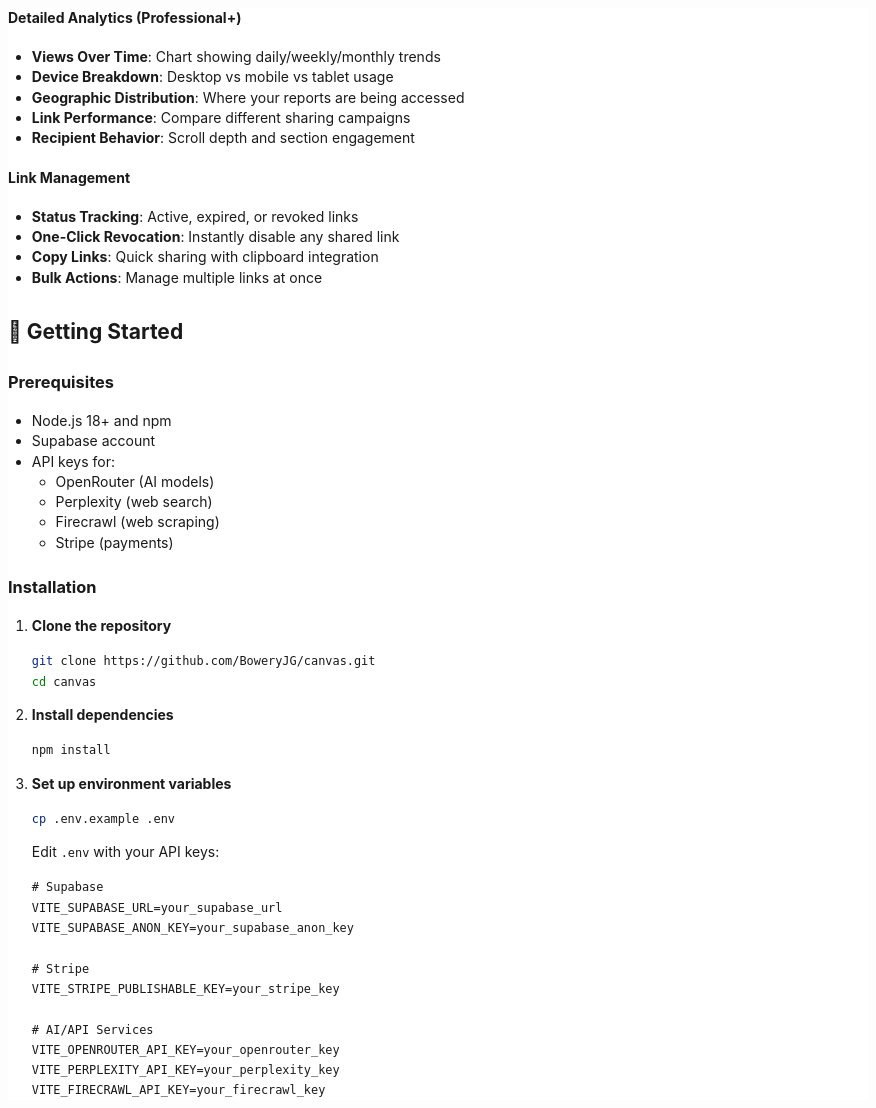 #### Detailed Analytics (Professional+)
- **Views Over Time**: Chart showing daily/weekly/monthly trends
- **Device Breakdown**: Desktop vs mobile vs tablet usage
- **Geographic Distribution**: Where your reports are being accessed
- **Link Performance**: Compare different sharing campaigns
- **Recipient Behavior**: Scroll depth and section engagement

#### Link Management
- **Status Tracking**: Active, expired, or revoked links
- **One-Click Revocation**: Instantly disable any shared link
- **Copy Links**: Quick sharing with clipboard integration
- **Bulk Actions**: Manage multiple links at once

## 🚀 Getting Started

### Prerequisites

- Node.js 18+ and npm
- Supabase account
- API keys for:
  - OpenRouter (AI models)
  - Perplexity (web search)
  - Firecrawl (web scraping)
  - Stripe (payments)

### Installation

1. **Clone the repository**
   ```bash
   git clone https://github.com/BoweryJG/canvas.git
   cd canvas
   ```

2. **Install dependencies**
   ```bash
   npm install
   ```

3. **Set up environment variables**
   ```bash
   cp .env.example .env
   ```
   
   Edit `.env` with your API keys:
   ```env
   # Supabase
   VITE_SUPABASE_URL=your_supabase_url
   VITE_SUPABASE_ANON_KEY=your_supabase_anon_key
   
   # Stripe
   VITE_STRIPE_PUBLISHABLE_KEY=your_stripe_key
   
   # AI/API Services
   VITE_OPENROUTER_API_KEY=your_openrouter_key
   VITE_PERPLEXITY_API_KEY=your_perplexity_key
   VITE_FIRECRAWL_API_KEY=your_firecrawl_key
   ```
